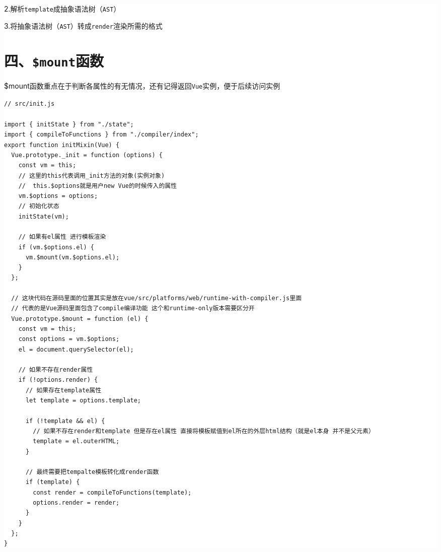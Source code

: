 2.解析`template`成抽象语法树（`AST`）

3.将抽象语法树（`AST`）转成`render`渲染所需的格式

# 四、`$mount`函数 #

$mount函数重点在于判断各属性的有无情况，还有记得返回`Vue`实例，便于后续访问实例

```
// src/init.js

import { initState } from "./state";
import { compileToFunctions } from "./compiler/index";
export function initMixin(Vue) {
  Vue.prototype._init = function (options) {
    const vm = this;
    // 这里的this代表调用_init方法的对象(实例对象)
    //  this.$options就是用户new Vue的时候传入的属性
    vm.$options = options;
    // 初始化状态
    initState(vm);

    // 如果有el属性 进行模板渲染
    if (vm.$options.el) {
      vm.$mount(vm.$options.el);
    }
  };

  // 这块代码在源码里面的位置其实是放在vue/src/platforms/web/runtime-with-compiler.js里面
  // 代表的是Vue源码里面包含了compile编译功能 这个和runtime-only版本需要区分开
  Vue.prototype.$mount = function (el) {
    const vm = this;
    const options = vm.$options;
    el = document.querySelector(el);

    // 如果不存在render属性
    if (!options.render) {
      // 如果存在template属性
      let template = options.template;

      if (!template && el) {
        // 如果不存在render和template 但是存在el属性 直接将模板赋值到el所在的外层html结构（就是el本身 并不是父元素）
        template = el.outerHTML;
      }

      // 最终需要把tempalte模板转化成render函数
      if (template) {
        const render = compileToFunctions(template);
        options.render = render;
      }
    }
  };
}
```
